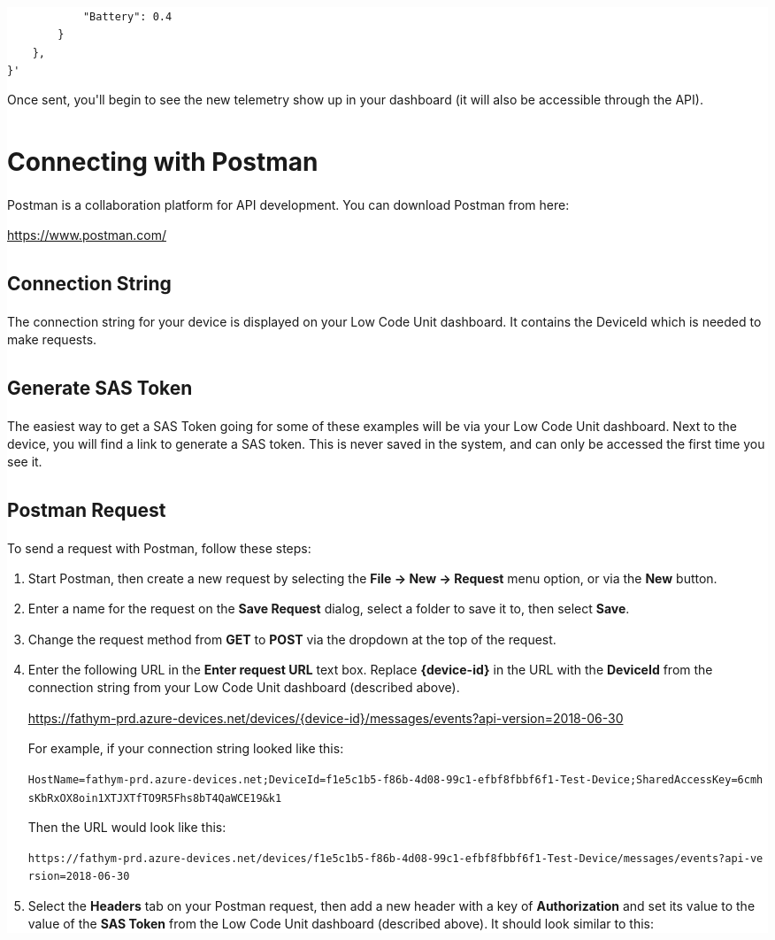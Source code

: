 ```cli
            "Battery": 0.4
        }
    },
}'
```

Once sent, you'll begin to see the new telemetry show up in your dashboard (it will also be accessible through the API).

# Connecting with Postman

Postman is a collaboration platform for API development.  You can download Postman from here:

https://www.postman.com/

## Connection String
The connection string for your device is displayed on your Low Code Unit dashboard. It contains the DeviceId which is needed to make requests.

## Generate SAS Token
The easiest way to get a SAS Token going for some of these examples will be via your Low Code Unit dashboard. Next to the device, you will find a link to generate a SAS token. This is never saved in the system, and can only be accessed the first time you see it.

## Postman Request
To send a request with Postman, follow these steps:

1. Start Postman, then create a new request by selecting the **File -> New -> Request** menu option, or via the **New** button.
2. Enter a name for the request on the **Save Request** dialog, select a folder to save it to, then select **Save**.
3. Change the request method from **GET** to **POST** via the dropdown at the top of the request.
4. Enter the following URL in the **Enter request URL** text box.  Replace **{device-id}** in the URL with the **DeviceId** from the connection string from your Low Code Unit dashboard (described above).

    https://fathym-prd.azure-devices.net/devices/{device-id}/messages/events?api-version=2018-06-30

    For example, if your connection string looked like this:

    `HostName=fathym-prd.azure-devices.net;DeviceId=f1e5c1b5-f86b-4d08-99c1-efbf8fbbf6f1-Test-Device;SharedAccessKey=6cmhsKbRxOX8oin1XTJXTfTO9R5Fhs8bT4QaWCE19&k1`

    Then the URL would look like this:

    `https://fathym-prd.azure-devices.net/devices/f1e5c1b5-f86b-4d08-99c1-efbf8fbbf6f1-Test-Device/messages/events?api-version=2018-06-30`

5. Select the **Headers** tab on your Postman request, then add a new header with a key of **Authorization** and set its value to the value of the **SAS Token** from the Low Code Unit dashboard (described above).  It should look similar to this:
